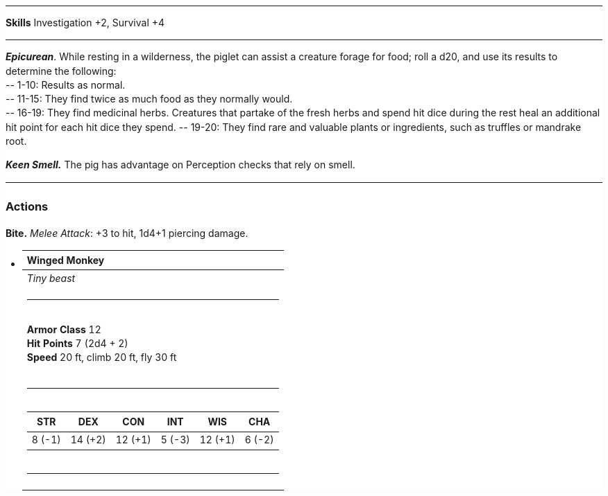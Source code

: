   </td></tr>
  <tr><td><hr></td></tr>
  <tr><td markdown="1" class="monster">

  **Skills** Investigation +2, Survival +4

  </td></tr>
  <tr><td><hr></td></tr>
  <tr><td markdown="1" class="monster">

  ***Epicurean***. While resting in a wilderness, the piglet can assist a creature forage for food; roll a d20, and use its results to determine the following:<br/>
  -- 1-10: Results as normal.<br/>
  -- 11-15: They find twice as much food as they normally would.<br/>
  -- 16-19: They find medicinal herbs. Creatures that partake of the fresh herbs and spend hit dice during the rest heal an additional hit point for each hit dice they spend.
  -- 19-20: They find rare and valuable plants or ingredients, such as truffles or mandrake root.<br/>

  ***Keen Smell.*** The pig has advantage on Perception checks that rely on smell.

  </td></tr>
  <tr><td><hr></td></tr>
  <tr><td markdown="1" class="monster">

  ### Actions
  **Bite.** *Melee Attack*: +3 to hit, 1d4+1 piercing damage.


  </td></tr></tbody></table>
  </div>

- <div class="monster multimonster frame">
  <table class="monster">
  <thead><tr><th>
  <a class="internal-link" name="internal-wingedMonkey">Winged Monkey</a>
  </th></tr></thead>
  <tbody>
  <tr><td><i>Tiny beast</i></td></tr>
  <tr><td><hr></td></tr>
  <tr><td markdown="1">

  **Armor Class**   12<br/>
  **Hit Points** 	  7 (2d4 + 2)<br/>
  **Speed** 			  20 ft, climb 20 ft, fly 30 ft

  </td></tr>
  <tr><td><hr></td></tr>
  <tr><td markdown="1" class="monster">

  |  STR  |  DEX  |  CON  |  INT  |  WIS  |  CHA  |
  |:-----:|:-----:|:-----:|:-----:|:-----:|:-----:|
  |8 (-1) |14 (+2)|12 (+1)|5 (-3)|12 (+1)|6 (-2)|

  </td></tr>
  <tr><td><hr></td></tr>
  <tr><td markdown="1" class="monster">
